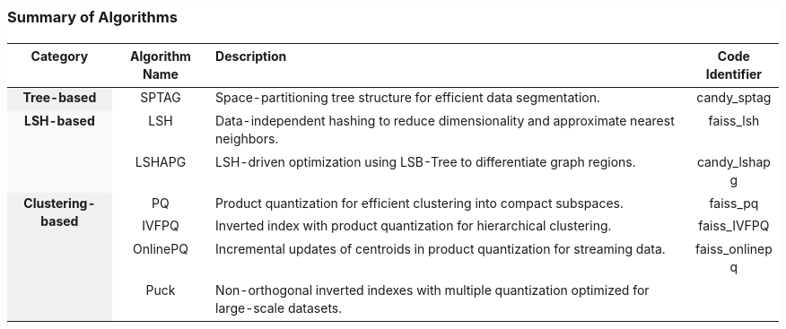 ### Summary of Algorithms

<table>
<thead>
  <tr>
    <th style="text-align: center;">Category</th>
    <th style="text-align: center;">Algorithm Name</th>
    <th style="text-align: left;">Description</th>
    <th style="text-align: center;">Code Identifier</th>
  </tr>
</thead>
<tbody>
  
  <tr>
    <td rowspan="1" align="center" style="background-color: #f0f0f0;">
      <b>Tree-based</b>
    </td>
    <td align="center">SPTAG</td>
    <td style="text-align: left;">Space-partitioning tree structure for efficient data segmentation.</td>
    <td align="center">candy_sptag</td>
  </tr>

  
  <tr>
    <td rowspan="2" align="center" style="background-color: #f8f8f8;">
      <b>LSH-based</b>
    </td>
    <td align="center">LSH</td>
    <td style="text-align: left;">Data-independent hashing to reduce dimensionality and approximate nearest neighbors.</td>
    <td align="center">faiss_lsh</td>
  </tr>
  <tr>
    <td align="center">LSHAPG</td>
    <td style="text-align: left;">LSH-driven optimization using LSB-Tree to differentiate graph regions.</td>
    <td align="center">candy_lshapg</td>
  </tr>

  
  <tr>
    <td rowspan="5" align="center" style="background-color: #f0f0f0;">
      <b>Clustering-based</b>
    </td>
    <td align="center">PQ</td>
    <td style="text-align: left;">Product quantization for efficient clustering into compact subspaces.</td>
    <td align="center">faiss_pq</td>
  </tr>
  <tr>
    <td align="center">IVFPQ</td>
    <td style="text-align: left;">Inverted index with product quantization for hierarchical clustering.</td>
    <td align="center">faiss_IVFPQ</td>
  </tr>
  <tr>
    <td align="center">OnlinePQ</td>
    <td style="text-align: left;">Incremental updates of centroids in product quantization for streaming data.</td>
    <td align="center">faiss_onlinepq</td>
  </tr>
  <tr>
    <td align="center">Puck</td>
    <td style="text-align: left;">Non-orthogonal inverted indexes with multiple quantization optimized for large-scale datasets.</td>